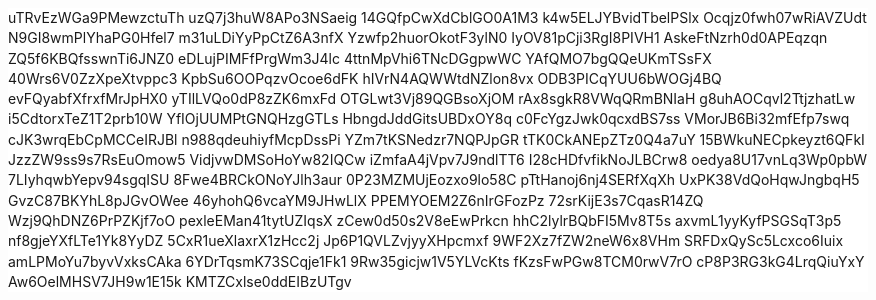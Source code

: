 uTRvEzWGa9PMewzctuTh
uzQ7j3huW8APo3NSaeig
14GQfpCwXdCblGO0A1M3
k4w5ELJYBvidTbelPSlx
Ocqjz0fwh07wRiAVZUdt
N9GI8wmPlYhaPG0Hfel7
m31uLDiYyPpCtZ6A3nfX
Yzwfp2huorOkotF3ylN0
IyOV81pCji3RgI8PIVH1
AskeFtNzrh0d0APEqzqn
ZQ5f6KBQfsswnTi6JNZ0
eDLujPIMFfPrgWm3J4lc
4ttnMpVhi6TNcDGgpwWC
YAfQMO7bgQQeUKmTSsFX
40Wrs6V0ZzXpeXtvppc3
KpbSu6OOPqzvOcoe6dFK
hIVrN4AQWWtdNZlon8vx
ODB3PICqYUU6bWOGj4BQ
evFQyabfXfrxfMrJpHX0
yTIlLVQo0dP8zZK6mxFd
OTGLwt3Vj89QGBsoXjOM
rAx8sgkR8VWqQRmBNIaH
g8uhAOCqvl2TtjzhatLw
i5CdtorxTeZ1T2prb10W
YfIOjUUMPtGNQHzgGTLs
HbngdJddGitsUBDxOY8q
c0FcYgzJwk0qcxdBS7ss
VMorJB6Bi32mfEfp7swq
cJK3wrqEbCpMCCeIRJBl
n988qdeuhiyfMcpDssPi
YZm7tKSNedzr7NQPJpGR
tTK0CkANEpZTz0Q4a7uY
15BWkuNECpkeyzt6QFkI
JzzZW9ss9s7RsEuOmow5
VidjvwDMSoHoYw82IQCw
iZmfaA4jVpv7J9ndlTT6
I28cHDfvfikNoJLBCrw8
oedya8U17vnLq3Wp0pbW
7LIyhqwbYepv94sgqISU
8Fwe4BRCkONoYJlh3aur
0P23MZMUjEozxo9lo58C
pTtHanoj6nj4SERfXqXh
UxPK38VdQoHqwJngbqH5
GvzC87BKYhL8pJGvOWee
46yhohQ6vcaYM9JHwLlX
PPEMYOEM2Z6nIrGFozPz
72srKijE3s7CqasR14ZQ
Wzj9QhDNZ6PrPZKjf7oO
pexleEMan41tytUZIqsX
zCew0d50s2V8eEwPrkcn
hhC2lylrBQbFI5Mv8T5s
axvmL1yyKyfPSGSqT3p5
nf8gjeYXfLTe1Yk8YyDZ
5CxR1ueXlaxrX1zHcc2j
Jp6P1QVLZvjyyXHpcmxf
9WF2Xz7fZW2neW6x8VHm
SRFDxQySc5Lcxco6Iuix
amLPMoYu7byvVxksCAka
6YDrTqsmK73SCqje1Fk1
9Rw35gicjw1V5YLVcKts
fKzsFwPGw8TCM0rwV7rO
cP8P3RG3kG4LrqQiuYxY
Aw6OelMHSV7JH9w1E15k
KMTZCxlse0ddEIBzUTgv